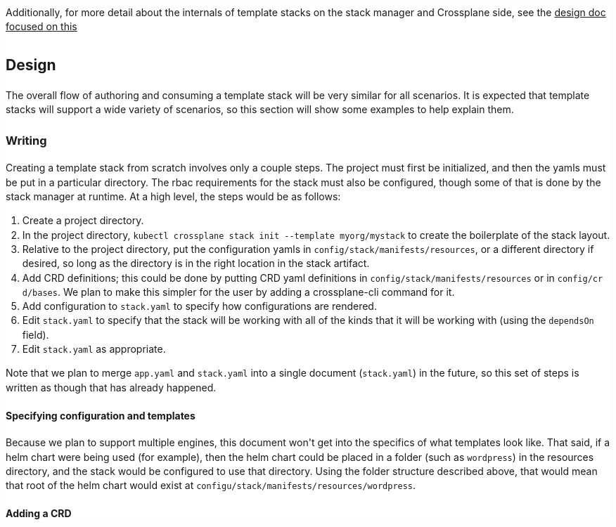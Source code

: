 Additionally, for more detail about the internals of template stacks on
the stack manager and Crossplane side, see the [design doc focused on
this](https://github.com/crossplane/crossplane/blob/master/design/one-pager-template-stacks.md)

## Design

The overall flow of authoring and consuming a template stack will be
very similar for all scenarios. It is expected that template stacks will
support a wide variety of scenarios, so this section will show some
examples to help explain them.

### Writing

Creating a template stack from scratch involves only a couple steps. The
project must first be initialized, and then the yamls must be put in a
particular directory. The rbac requirements for the stack must also be
configured, though some of that is done by the stack manager at runtime.
At a high level, the steps would be as follows:

1. Create a project directory.
2. In the project directory, `kubectl crossplane stack init --template
   myorg/mystack` to create the boilerplate of the stack layout.
3. Relative to the project directory, put the configuration yamls in
   `config/stack/manifests/resources`, or a different
   directory if desired, so long as the directory is in the right
   location in the stack artifact.
4. Add CRD definitions; this could be done by putting CRD yaml
   definitions in `config/stack/manifests/resources` or in
   `config/crd/bases`. We plan to make this simpler for the user by
   adding a crossplane-cli command for it.
5. Add configuration to `stack.yaml` to
   specify how configurations are rendered.
6. Edit `stack.yaml` to specify that the stack will be working with all
   of the kinds that it will be working with (using the `dependsOn`
   field).
7. Edit `stack.yaml` as appropriate.

Note that we plan to merge `app.yaml` and `stack.yaml` into a single
document (`stack.yaml`) in the future, so this set of steps is written
as though that has already happened.

#### Specifying configuration and templates

Because we plan to support multiple engines, this document won't get
into the specifics of what templates look like. That said, if a helm
chart were being used (for example), then the helm chart could be placed
in a folder (such as `wordpress`) in the resources directory, and the
stack would be configured to use that directory. Using the folder
structure described above, that would mean that root of the helm chart
would exist at `configu/stack/manifests/resources/wordpress`.

#### Adding a CRD
